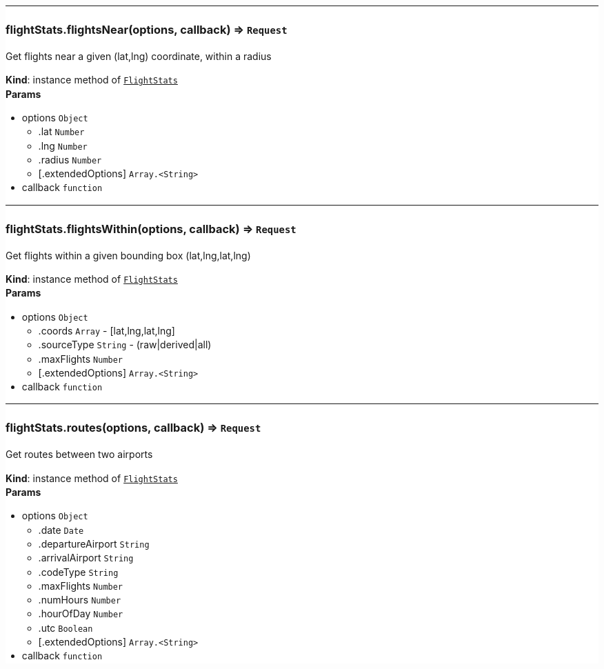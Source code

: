 
* * *

<a name="FlightStats+flightsNear"></a>

### flightStats.flightsNear(options, callback) ⇒ <code>Request</code>
Get flights near a given (lat,lng) coordinate, within a radius

**Kind**: instance method of [<code>FlightStats</code>](#FlightStats)  
**Params**

- options <code>Object</code>
    - .lat <code>Number</code>
    - .lng <code>Number</code>
    - .radius <code>Number</code>
    - [.extendedOptions] <code>Array.&lt;String&gt;</code>
- callback <code>function</code>


* * *

<a name="FlightStats+flightsWithin"></a>

### flightStats.flightsWithin(options, callback) ⇒ <code>Request</code>
Get flights within a given bounding box (lat,lng,lat,lng)

**Kind**: instance method of [<code>FlightStats</code>](#FlightStats)  
**Params**

- options <code>Object</code>
    - .coords <code>Array</code> - [lat,lng,lat,lng]
    - .sourceType <code>String</code> - (raw|derived|all)
    - .maxFlights <code>Number</code>
    - [.extendedOptions] <code>Array.&lt;String&gt;</code>
- callback <code>function</code>


* * *

<a name="FlightStats+routes"></a>

### flightStats.routes(options, callback) ⇒ <code>Request</code>
Get routes between two airports

**Kind**: instance method of [<code>FlightStats</code>](#FlightStats)  
**Params**

- options <code>Object</code>
    - .date <code>Date</code>
    - .departureAirport <code>String</code>
    - .arrivalAirport <code>String</code>
    - .codeType <code>String</code>
    - .maxFlights <code>Number</code>
    - .numHours <code>Number</code>
    - .hourOfDay <code>Number</code>
    - .utc <code>Boolean</code>
    - [.extendedOptions] <code>Array.&lt;String&gt;</code>
- callback <code>function</code>
